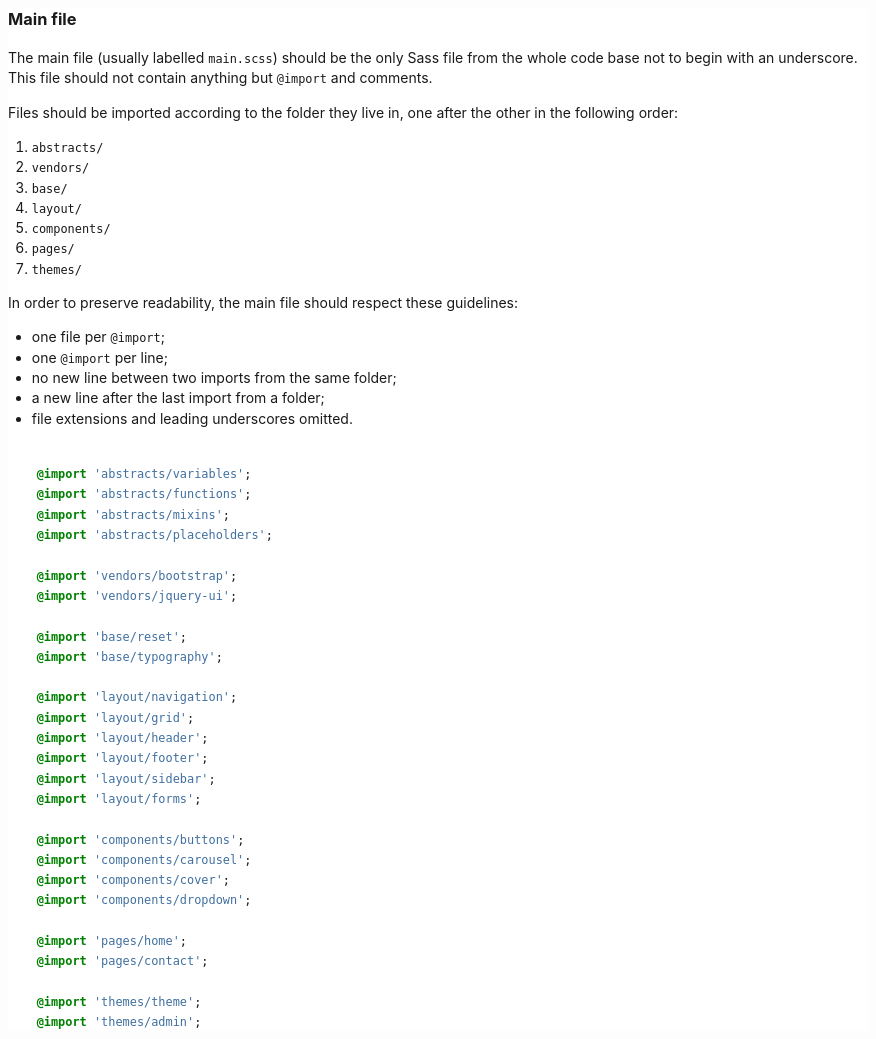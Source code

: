 ### Main file

The main file (usually labelled `main.scss`) should be the only Sass file from the whole code base not to begin with an underscore. This file should not contain anything but `@import` and comments.

Files should be imported according to the folder they live in, one after the other in the following order:

1.  `abstracts/`
2.  `vendors/`
3.  `base/`
4.  `layout/`
5.  `components/`
6.  `pages/`
7.  `themes/`

In order to preserve readability, the main file should respect these guidelines:

*   one file per `@import`;
*   one `@import` per line;
*   no new line between two imports from the same folder;
*   a new line after the last import from a folder;
*   file extensions and leading underscores omitted.

```sass

    @import 'abstracts/variables';
    @import 'abstracts/functions';
    @import 'abstracts/mixins';
    @import 'abstracts/placeholders';

    @import 'vendors/bootstrap';
    @import 'vendors/jquery-ui';

    @import 'base/reset';
    @import 'base/typography';

    @import 'layout/navigation';
    @import 'layout/grid';
    @import 'layout/header';
    @import 'layout/footer';
    @import 'layout/sidebar';
    @import 'layout/forms';

    @import 'components/buttons';
    @import 'components/carousel';
    @import 'components/cover';
    @import 'components/dropdown';

    @import 'pages/home';
    @import 'pages/contact';

    @import 'themes/theme';
    @import 'themes/admin';

```
